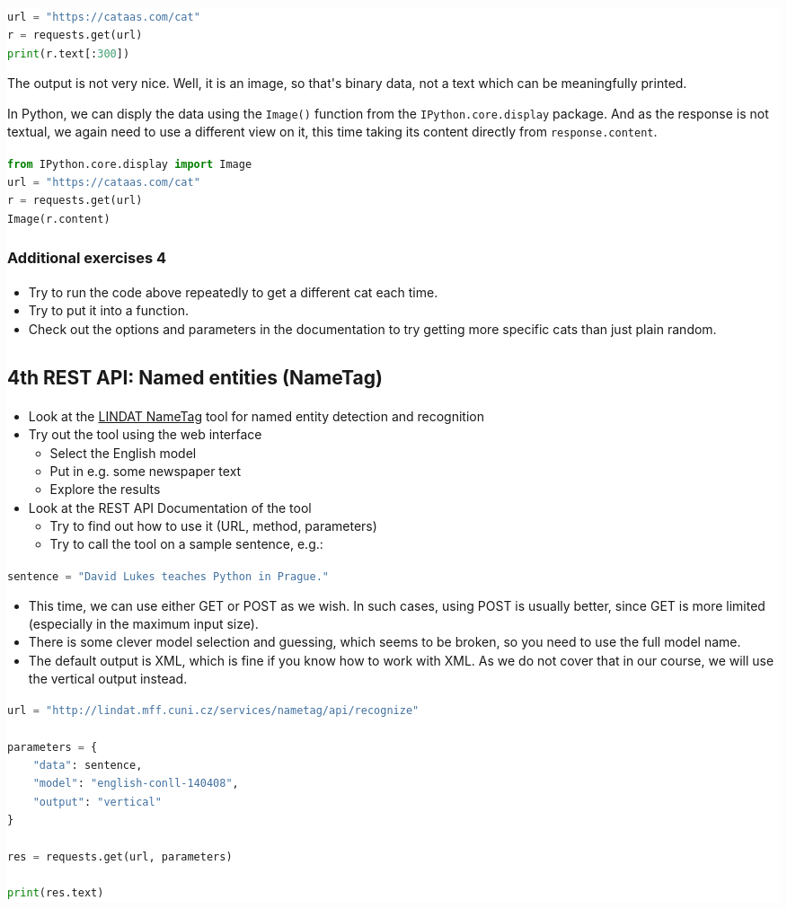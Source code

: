 ```python tags=["output_scroll"]
url = "https://cataas.com/cat"
r = requests.get(url)
print(r.text[:300])
```

The output is not very nice. Well, it is an image, so that's binary
data, not a text which can be meaningfully printed.

In Python, we can disply the data using the `Image()` function from the
`IPython.core.display` package.  And as the response is not textual, we
again need to use a different view on it, this time taking its content
directly from `response.content`.

```python
from IPython.core.display import Image
url = "https://cataas.com/cat"
r = requests.get(url)
Image(r.content)
```

### Additional exercises 4

* Try to run the code above repeatedly to get a different cat each time.
* Try to put it into a function.
* Check out the options and parameters in the documentation to try
  getting more specific cats than just plain random.

## 4th REST API: Named entities (NameTag)

* Look at the [LINDAT
  NameTag](http://lindat.mff.cuni.cz/services/nametag/) tool for named
  entity detection and recognition
* Try out the tool using the web interface
  * Select the English model
  * Put in e.g. some newspaper text
  * Explore the results
* Look at the REST API Documentation of the tool
  * Try to find out how to use it (URL, method, parameters)
  * Try to call the tool on a sample sentence, e.g.:

```python
sentence = "David Lukes teaches Python in Prague."
```

* This time, we can use either GET or POST as we wish. In such cases,
  using POST is usually better, since GET is more limited (especially in
  the maximum input size).
* There is some clever model selection and guessing, which seems to be
  broken, so you need to use the full model name.
* The default output is XML, which is fine if you know how to work with
  XML. As we do not cover that in our course, we will use the vertical
  output instead.

```python tags=["output_scroll"]
url = "http://lindat.mff.cuni.cz/services/nametag/api/recognize"

parameters = {
    "data": sentence,
    "model": "english-conll-140408",
    "output": "vertical"
}

res = requests.get(url, parameters)

print(res.text)
```
